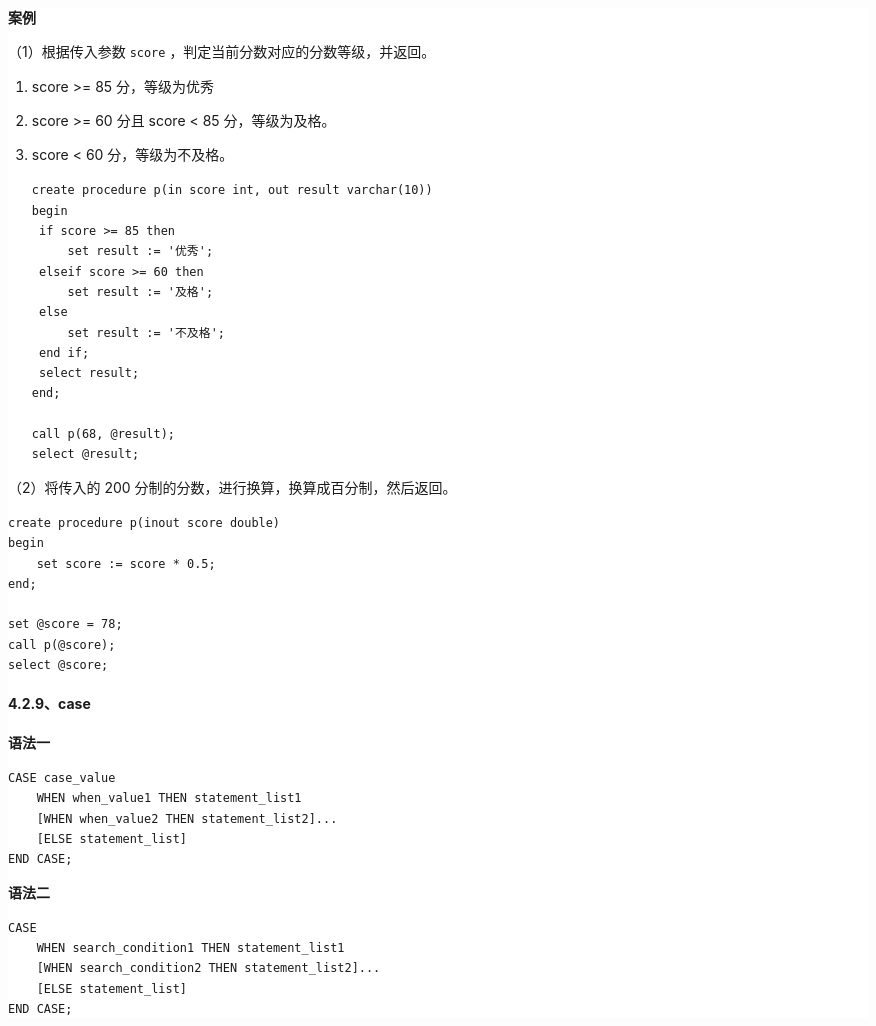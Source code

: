 
**案例**

（1）根据传入参数 `score` ，判定当前分数对应的分数等级，并返回。

1. score >= 85 分，等级为优秀

2. score >= 60 分且 score < 85 分，等级为及格。

3. score < 60 分，等级为不及格。

   ```mysql
   create procedure p(in score int, out result varchar(10))
   begin
   	if score >= 85 then
   		set result := '优秀';
   	elseif score >= 60 then
   		set result := '及格';
   	else
   		set result := '不及格';
   	end if;
   	select result;
   end;
   
   call p(68, @result);
   select @result;
   ```

（2）将传入的 200 分制的分数，进行换算，换算成百分制，然后返回。

```mysql
create procedure p(inout score double)
begin
	set score := score * 0.5;
end;

set @score = 78;
call p(@score);
select @score;
```



#### 4.2.9、case

**语法一**

```mysql
CASE case_value
	WHEN when_value1 THEN statement_list1
	[WHEN when_value2 THEN statement_list2]...
	[ELSE statement_list]
END CASE;
```


**语法二**

```mysql
CASE
	WHEN search_condition1 THEN statement_list1
	[WHEN search_condition2 THEN statement_list2]...
	[ELSE statement_list]
END CASE;
```
